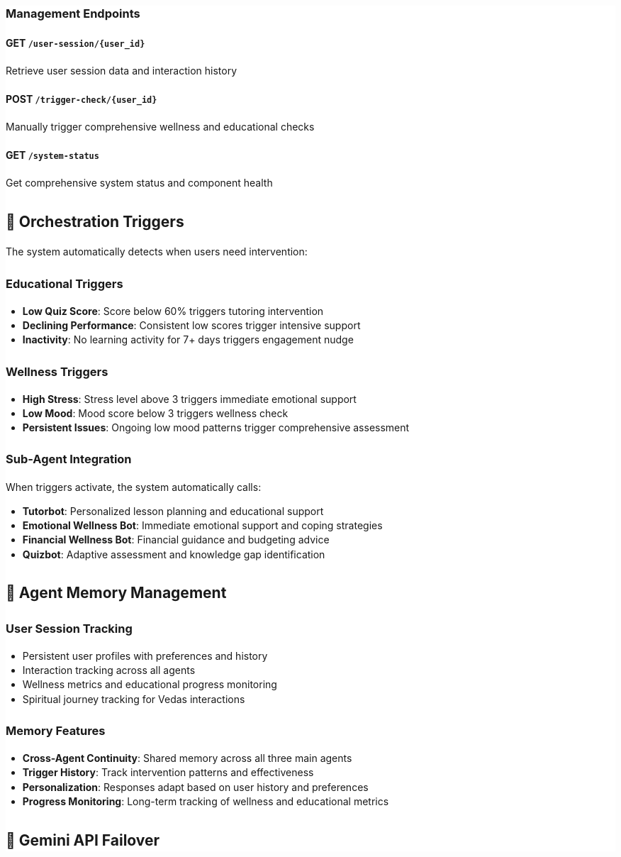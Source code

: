 ### Management Endpoints

#### GET `/user-session/{user_id}`
Retrieve user session data and interaction history

#### POST `/trigger-check/{user_id}`
Manually trigger comprehensive wellness and educational checks

#### GET `/system-status`
Get comprehensive system status and component health

## 🎯 Orchestration Triggers

The system automatically detects when users need intervention:

### Educational Triggers
- **Low Quiz Score**: Score below 60% triggers tutoring intervention
- **Declining Performance**: Consistent low scores trigger intensive support
- **Inactivity**: No learning activity for 7+ days triggers engagement nudge

### Wellness Triggers
- **High Stress**: Stress level above 3 triggers immediate emotional support
- **Low Mood**: Mood score below 3 triggers wellness check
- **Persistent Issues**: Ongoing low mood patterns trigger comprehensive assessment

### Sub-Agent Integration
When triggers activate, the system automatically calls:
- **Tutorbot**: Personalized lesson planning and educational support
- **Emotional Wellness Bot**: Immediate emotional support and coping strategies
- **Financial Wellness Bot**: Financial guidance and budgeting advice
- **Quizbot**: Adaptive assessment and knowledge gap identification

## 🧠 Agent Memory Management

### User Session Tracking
- Persistent user profiles with preferences and history
- Interaction tracking across all agents
- Wellness metrics and educational progress monitoring
- Spiritual journey tracking for Vedas interactions

### Memory Features
- **Cross-Agent Continuity**: Shared memory across all three main agents
- **Trigger History**: Track intervention patterns and effectiveness
- **Personalization**: Responses adapt based on user history and preferences
- **Progress Monitoring**: Long-term tracking of wellness and educational metrics

## 🔄 Gemini API Failover

